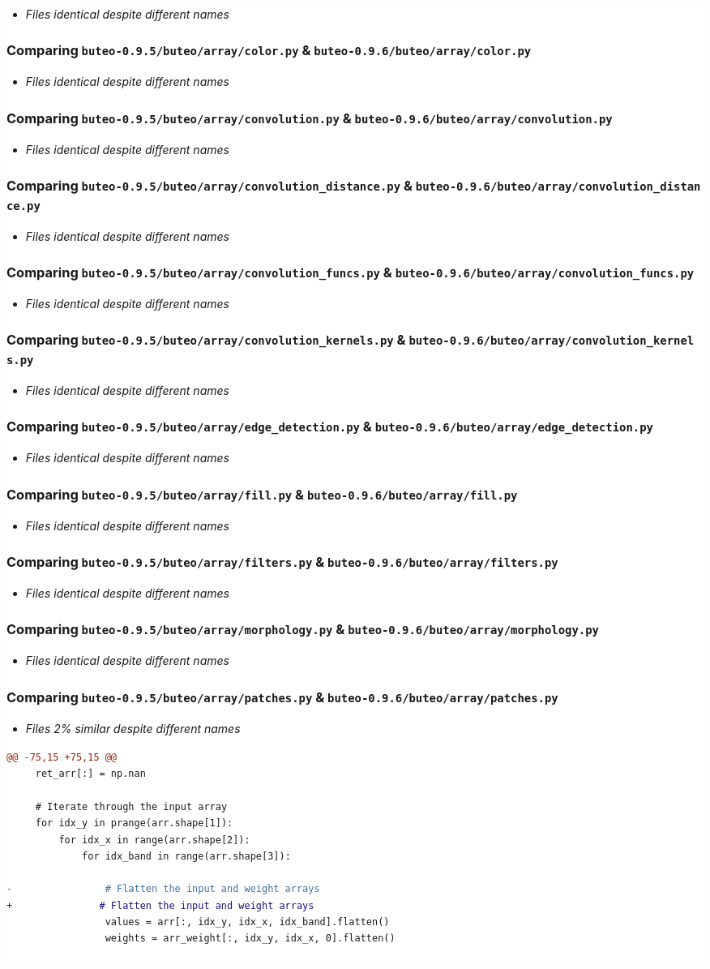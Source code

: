  * *Files identical despite different names*

### Comparing `buteo-0.9.5/buteo/array/color.py` & `buteo-0.9.6/buteo/array/color.py`

 * *Files identical despite different names*

### Comparing `buteo-0.9.5/buteo/array/convolution.py` & `buteo-0.9.6/buteo/array/convolution.py`

 * *Files identical despite different names*

### Comparing `buteo-0.9.5/buteo/array/convolution_distance.py` & `buteo-0.9.6/buteo/array/convolution_distance.py`

 * *Files identical despite different names*

### Comparing `buteo-0.9.5/buteo/array/convolution_funcs.py` & `buteo-0.9.6/buteo/array/convolution_funcs.py`

 * *Files identical despite different names*

### Comparing `buteo-0.9.5/buteo/array/convolution_kernels.py` & `buteo-0.9.6/buteo/array/convolution_kernels.py`

 * *Files identical despite different names*

### Comparing `buteo-0.9.5/buteo/array/edge_detection.py` & `buteo-0.9.6/buteo/array/edge_detection.py`

 * *Files identical despite different names*

### Comparing `buteo-0.9.5/buteo/array/fill.py` & `buteo-0.9.6/buteo/array/fill.py`

 * *Files identical despite different names*

### Comparing `buteo-0.9.5/buteo/array/filters.py` & `buteo-0.9.6/buteo/array/filters.py`

 * *Files identical despite different names*

### Comparing `buteo-0.9.5/buteo/array/morphology.py` & `buteo-0.9.6/buteo/array/morphology.py`

 * *Files identical despite different names*

### Comparing `buteo-0.9.5/buteo/array/patches.py` & `buteo-0.9.6/buteo/array/patches.py`

 * *Files 2% similar despite different names*

```diff
@@ -75,15 +75,15 @@
     ret_arr[:] = np.nan
 
     # Iterate through the input array
     for idx_y in prange(arr.shape[1]):
         for idx_x in range(arr.shape[2]):
             for idx_band in range(arr.shape[3]):
 
-                # Flatten the input and weight arrays
+               # Flatten the input and weight arrays
                 values = arr[:, idx_y, idx_x, idx_band].flatten()
                 weights = arr_weight[:, idx_y, idx_x, 0].flatten()
 
```